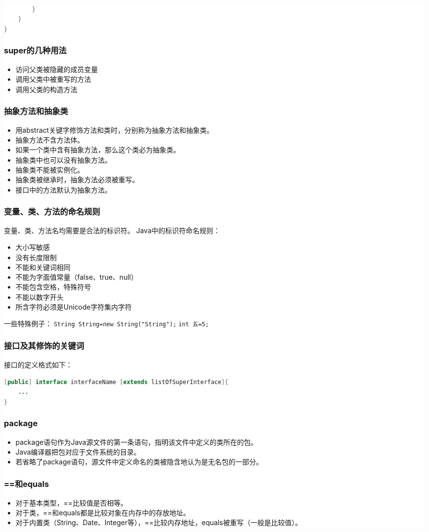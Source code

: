 ```java
		}
	}
}
```
### super的几种用法
* 访问父类被隐藏的成员变量
* 调用父类中被重写的方法
* 调用父类的构造方法

### 抽象方法和抽象类
* 用abstract关键字修饰方法和类时，分别称为抽象方法和抽象类。
* 抽象方法不含方法体。
* 如果一个类中含有抽象方法，那么这个类必为抽象类。
* 抽象类中也可以没有抽象方法。
* 抽象类不能被实例化。
* 抽象类被继承时，抽象方法必须被重写。
* 接口中的方法默认为抽象方法。

### 变量、类、方法的命名规则
变量、类、方法名均需要是合法的标识符。
Java中的标识符命名规则：

* 大小写敏感
* 没有长度限制
* 不能和关键词相同
* 不能为字面值常量（false、true、null）
* 不能包含空格，特殊符号
* 不能以数字开头
* 所含字符必须是Unicode字符集内字符

一些特殊例子：
`String String=new String("String");`
`int 五=5;`

### 接口及其修饰的关键词
接口的定义格式如下：
```java
[public] interface interfaceName [extends listOfSuperInterface]{
	...
}
```
### package
* package语句作为Java源文件的第一条语句，指明该文件中定义的类所在的包。
* Java编译器把包对应于文件系统的目录。
* 若省略了package语句，源文件中定义命名的类被隐含地认为是无名包的一部分。

### ==和equals
* 对于基本类型，==比较值是否相等。
* 对于类，==和equals都是比较对象在内存中的存放地址。
* 对于内置类（String、Date、Integer等），==比较内存地址，equals被重写（一般是比较值）。
